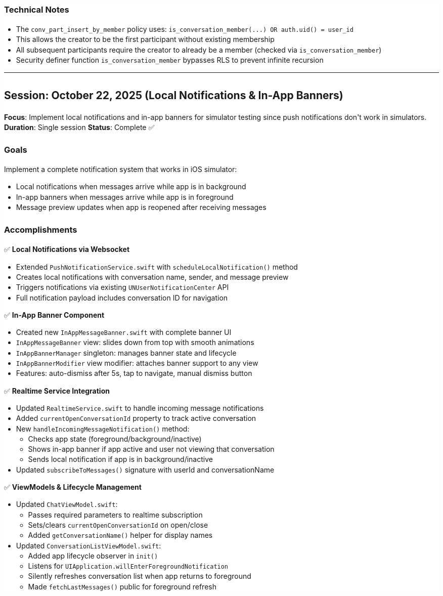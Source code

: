 ### Technical Notes
- The `conv_part_insert_by_member` policy uses: `is_conversation_member(...) OR auth.uid() = user_id`
- This allows the creator to be the first participant without existing membership
- All subsequent participants require the creator to already be a member (checked via `is_conversation_member`)
- Security definer function `is_conversation_member` bypasses RLS to prevent infinite recursion

---

## Session: October 22, 2025 (Local Notifications & In-App Banners)

**Focus**: Implement local notifications and in-app banners for simulator testing since push notifications don't work in simulators.
**Duration**: Single session
**Status**: Complete ✅

### Goals

Implement a complete notification system that works in iOS simulator:
- Local notifications when messages arrive while app is in background
- In-app banners when messages arrive while app is in foreground
- Message preview updates when app is reopened after receiving messages

### Accomplishments

✅ **Local Notifications via Websocket**
- Extended `PushNotificationService.swift` with `scheduleLocalNotification()` method
- Creates local notifications with conversation name, sender, and message preview
- Triggers notifications via existing `UNUserNotificationCenter` API
- Full notification payload includes conversation ID for navigation

✅ **In-App Banner Component**
- Created new `InAppMessageBanner.swift` with complete banner UI
- `InAppMessageBanner` view: slides down from top with smooth animations
- `InAppBannerManager` singleton: manages banner state and lifecycle
- `InAppBannerModifier` view modifier: attaches banner support to any view
- Features: auto-dismiss after 5s, tap to navigate, manual dismiss button

✅ **Realtime Service Integration**
- Updated `RealtimeService.swift` to handle incoming message notifications
- Added `currentOpenConversationId` property to track active conversation
- New `handleIncomingMessageNotification()` method:
  - Checks app state (foreground/background/inactive)
  - Shows in-app banner if app active and user not viewing that conversation
  - Sends local notification if app is in background/inactive
- Updated `subscribeToMessages()` signature with userId and conversationName

✅ **ViewModels & Lifecycle Management**
- Updated `ChatViewModel.swift`:
  - Passes required parameters to realtime subscription
  - Sets/clears `currentOpenConversationId` on open/close
  - Added `getConversationName()` helper for display names
- Updated `ConversationListViewModel.swift`:
  - Added app lifecycle observer in `init()`
  - Listens for `UIApplication.willEnterForegroundNotification`
  - Silently refreshes conversation list when app returns to foreground
  - Made `fetchLastMessages()` public for foreground refresh
